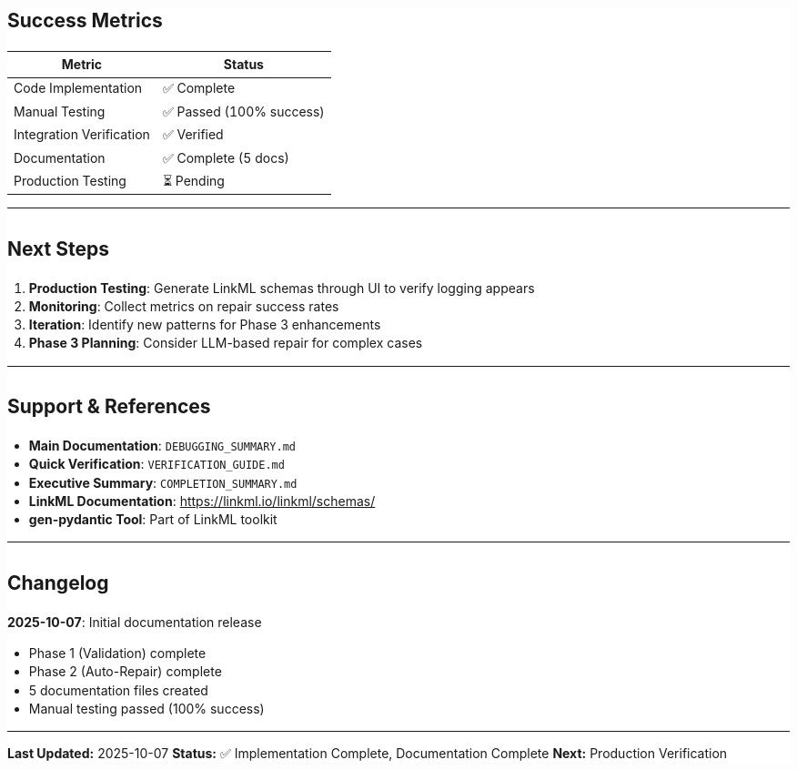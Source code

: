 
## Success Metrics

| Metric | Status |
|--------|--------|
| Code Implementation | ✅ Complete |
| Manual Testing | ✅ Passed (100% success) |
| Integration Verification | ✅ Verified |
| Documentation | ✅ Complete (5 docs) |
| Production Testing | ⏳ Pending |

---

## Next Steps

1. **Production Testing**: Generate LinkML schemas through UI to verify logging appears
2. **Monitoring**: Collect metrics on repair success rates
3. **Iteration**: Identify new patterns for Phase 3 enhancements
4. **Phase 3 Planning**: Consider LLM-based repair for complex cases

---

## Support & References

- **Main Documentation**: `DEBUGGING_SUMMARY.md`
- **Quick Verification**: `VERIFICATION_GUIDE.md`
- **Executive Summary**: `COMPLETION_SUMMARY.md`
- **LinkML Documentation**: https://linkml.io/linkml/schemas/
- **gen-pydantic Tool**: Part of LinkML toolkit

---

## Changelog

**2025-10-07**: Initial documentation release
- Phase 1 (Validation) complete
- Phase 2 (Auto-Repair) complete
- 5 documentation files created
- Manual testing passed (100% success)

---

**Last Updated:** 2025-10-07
**Status:** ✅ Implementation Complete, Documentation Complete
**Next:** Production Verification
